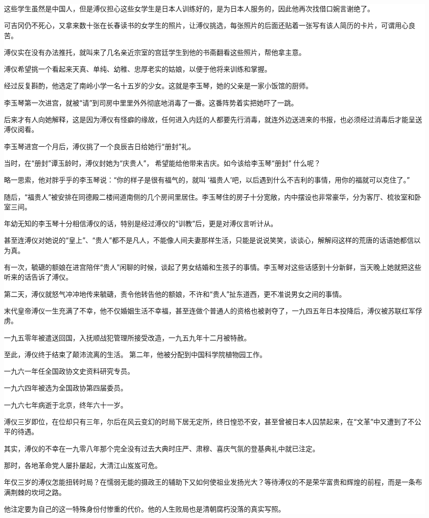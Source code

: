 这些学生虽然是中国人，但是溥仪担心这些女学生是日本人训练好的，是为日本人服务的，因此他再次找借口婉言谢绝了。

可吉冈仍不死心，又拿来数十张在长春读书的女学生的照片，让溥仪挑选，每张照片的后面还贴着一张写有该人简历的卡片，可谓用心良苦。

溥仪实在没有办法推托，就叫来了几名亲近宗室的宫廷学生到他的书斋翻看这些照片，帮他拿主意。

溥仪希望挑一个看起来天真、单纯、幼稚、忠厚老实的姑娘，以便于他将来训练和掌握。

经过反复斟酌，他选定了南岭小学一名十五岁的少女。这就是李玉琴，她的父亲是一家小饭馆的厨师。

李玉琴第一次进宫，就被“请”到司房中里里外外彻底地消毒了一番。这番阵势着实把她吓了一跳。

后来才有人向她解释，这是因为溥仪有怪癖的缘故，任何进入内廷的人都要先行消毒，就连外边送进来的书报，也必须经过消毒后才能呈送溥仪阅看。

李玉琴进宫一个月后，溥仪挑了一个良辰吉日给她行“册封”礼。

当时，在“册封”谭玉龄时，溥仪封她为“庆贵人”， 希望能给他带来吉庆。如今该给李玉琴“册封” 什么呢？

略一思索，他对胖乎乎的李玉琴说：“你的样子是很有福气的，就叫 ‘福贵人’吧，以后遇到什么不吉利的事情，用你的福就可以克住了。”

随后，“福贵人”被安排在同德殿二楼间道南侧的几个房间里居住。李玉琴住的房子十分宽敞，内中摆设也非常豪华，分为客厅、梳妆室和卧室三间。

年幼无知的李玉琴十分相信溥仪的话，特别是经过溥仪的“训教”后，更是对溥仪言听计从。

甚至连溥仪对她说的“皇上”、“贵人”都不是凡人，不能像人间夫妻那样生活，只能是说说笑笑，谈谈心，解解闷这样的荒唐的话语她都信以为真。

有一次，毓磄的额娘在进宫陪伴“贵人”闲聊的时候，谈起了男女结婚和生孩子的事情。李玉琴对这些话感到十分新鲜，当天晚上她就把这些听来的话告诉了溥仪。

第二天，溥仪就怒气冲冲地传来毓磄，责令他转告他的额娘，不许和“贵人”扯东道西，更不准说男女之间的事情。

末代皇帝溥仪一生充满了不幸，他不仅婚姻生活不幸福，甚至连做个普通人的资格也被剥夺了，一九四五年日本投降后，溥仪被苏联红军俘虏。

一九五零年被遣送回国，入抚顺战犯管理所接受改造，一九五九年十二月被特赦。

至此，溥仪终于结束了颠沛流离的生活。 第二年，他被分配到中国科学院植物园工作。

一九六一年任全国政协文史资料研究专员。

一九六四年被选为全国政协第四届委员。

一九六七年病逝于北京，终年六十一岁。

溥仪三岁即位，在位却只有三年，尔后在风云变幻的时局下居无定所，终日惶恐不安，甚至曾被日本人囚禁起来，在“文革”中又遭到了不公平的待遇。

其实，溥仪的不幸在一九零八年那个完全没有过去大典时庄严、肃穆、喜庆气氛的登基典礼中就已注定。

那时，各地革命党人屡扑屡起，大清江山岌岌可危。

年仅三岁的溥仪怎能扭转时局？在懦弱无能的摄政王的辅助下又如何使祖业发扬光大？等待溥仪的不是荣华富贵和辉煌的前程，而是一条布满荆棘的坎坷之路。

他注定要为自己的这一特殊身份付惨重的代价。他的人生败局也是清朝腐朽没落的真实写照。
